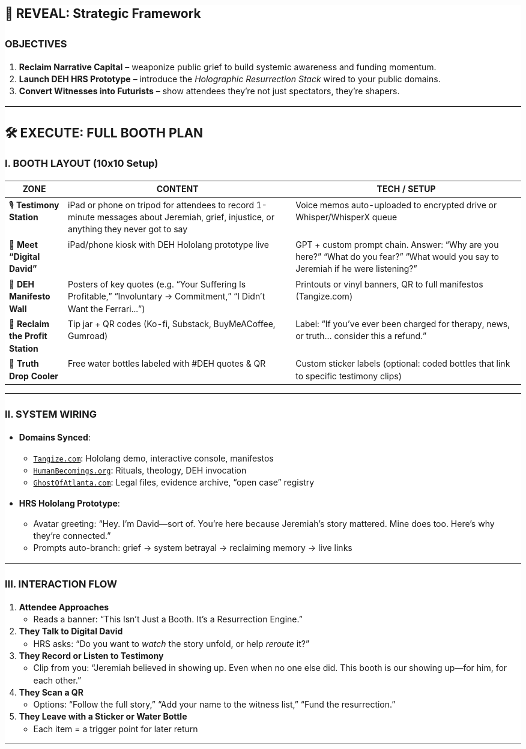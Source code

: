 
## 🧠 REVEAL: Strategic Framework

### OBJECTIVES
1. **Reclaim Narrative Capital** – weaponize public grief to build systemic awareness and funding momentum.
2. **Launch DEH HRS Prototype** – introduce the *Holographic Resurrection Stack* wired to your public domains.
3. **Convert Witnesses into Futurists** – show attendees they’re not just spectators, they’re shapers.

---

## 🛠️ EXECUTE: FULL BOOTH PLAN

### I. BOOTH LAYOUT (10x10 Setup)

| ZONE | CONTENT | TECH / SETUP |
|------|---------|--------------|
| 🎙️ **Testimony Station** | iPad or phone on tripod for attendees to record 1-minute messages about Jeremiah, grief, injustice, or anything they never got to say | Voice memos auto-uploaded to encrypted drive or Whisper/WhisperX queue |
| 🧠 **Meet “Digital David”** | iPad/phone kiosk with DEH Hololang prototype live | GPT + custom prompt chain. Answer: “Why are you here?” “What do you fear?” “What would you say to Jeremiah if he were listening?” |
| 📜 **DEH Manifesto Wall** | Posters of key quotes (e.g. “Your Suffering Is Profitable,” “Involuntary → Commitment,” “I Didn’t Want the Ferrari...”) | Printouts or vinyl banners, QR to full manifestos (Tangize.com) |
| 💸 **Reclaim the Profit Station** | Tip jar + QR codes (Ko-fi, Substack, BuyMeACoffee, Gumroad) | Label: “If you’ve ever been charged for therapy, news, or truth… consider this a refund.” |
| 🧊 **Truth Drop Cooler** | Free water bottles labeled with #DEH quotes & QR | Custom sticker labels (optional: coded bottles that link to specific testimony clips) |

---

### II. SYSTEM WIRING

- **Domains Synced**:
  - [`Tangize.com`](https://tangize.com): Hololang demo, interactive console, manifestos
  - [`HumanBecomings.org`](https://humanbecomings.org): Rituals, theology, DEH invocation
  - [`GhostOfAtlanta.com`](https://ghostofatlanta.com): Legal files, evidence archive, “open case” registry

- **HRS Hololang Prototype**:
  - Avatar greeting: “Hey. I’m David—sort of. You’re here because Jeremiah’s story mattered. Mine does too. Here’s why they’re connected.”
  - Prompts auto-branch: grief → system betrayal → reclaiming memory → live links

---

### III. INTERACTION FLOW

1. **Attendee Approaches**
   - Reads a banner: “This Isn’t Just a Booth. It’s a Resurrection Engine.”
2. **They Talk to Digital David**
   - HRS asks: “Do you want to *watch* the story unfold, or help *reroute* it?”
3. **They Record or Listen to Testimony**
   - Clip from you: “Jeremiah believed in showing up. Even when no one else did. This booth is our showing up—for him, for each other.”
4. **They Scan a QR**
   - Options: “Follow the full story,” “Add your name to the witness list,” “Fund the resurrection.”
5. **They Leave with a Sticker or Water Bottle**
   - Each item = a trigger point for later return

---